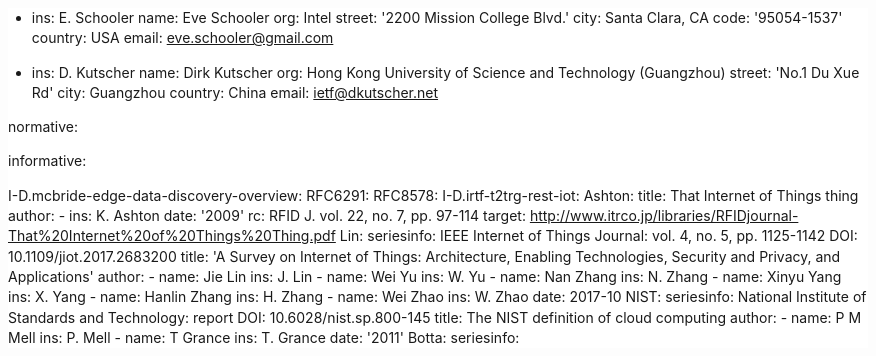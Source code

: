 - ins: E. Schooler
  name: Eve Schooler
  org: Intel
  street: '2200 Mission College Blvd.'
  city: Santa Clara, CA
  code: '95054-1537'
  country: USA
  email: eve.schooler@gmail.com

- ins: D. Kutscher
  name: Dirk Kutscher
  org: Hong Kong University of Science and Technology (Guangzhou)
  street: 'No.1 Du Xue Rd'
  city: Guangzhou
  country: China
  email: ietf@dkutscher.net

normative:

informative:

  I-D.mcbride-edge-data-discovery-overview:
  RFC6291:
  RFC8578:
  I-D.irtf-t2trg-rest-iot:
  Ashton:
    title: That Internet of Things thing
    author:
    - ins: K. Ashton
    date: '2009'
    rc: RFID J. vol. 22, no. 7, pp. 97-114
    target: http://www.itrco.jp/libraries/RFIDjournal-That%20Internet%20of%20Things%20Thing.pdf
  Lin:
    seriesinfo:
      IEEE Internet of Things Journal: vol. 4, no. 5, pp. 1125-1142
      DOI: 10.1109/jiot.2017.2683200
    title: 'A Survey on Internet of Things: Architecture, Enabling Technologies, Security
      and Privacy, and Applications'
    author:
    - name: Jie Lin
      ins: J. Lin
    - name: Wei Yu
      ins: W. Yu
    - name: Nan Zhang
      ins: N. Zhang
    - name: Xinyu Yang
      ins: X. Yang
    - name: Hanlin Zhang
      ins: H. Zhang
    - name: Wei Zhao
      ins: W. Zhao
    date: 2017-10
  NIST:
    seriesinfo:
      National Institute of Standards and Technology: report
      DOI: 10.6028/nist.sp.800-145
    title: The NIST definition of cloud computing
    author:
    - name: P M Mell
      ins: P. Mell
    - name: T Grance
      ins: T. Grance
    date: '2011'
  Botta:
    seriesinfo: